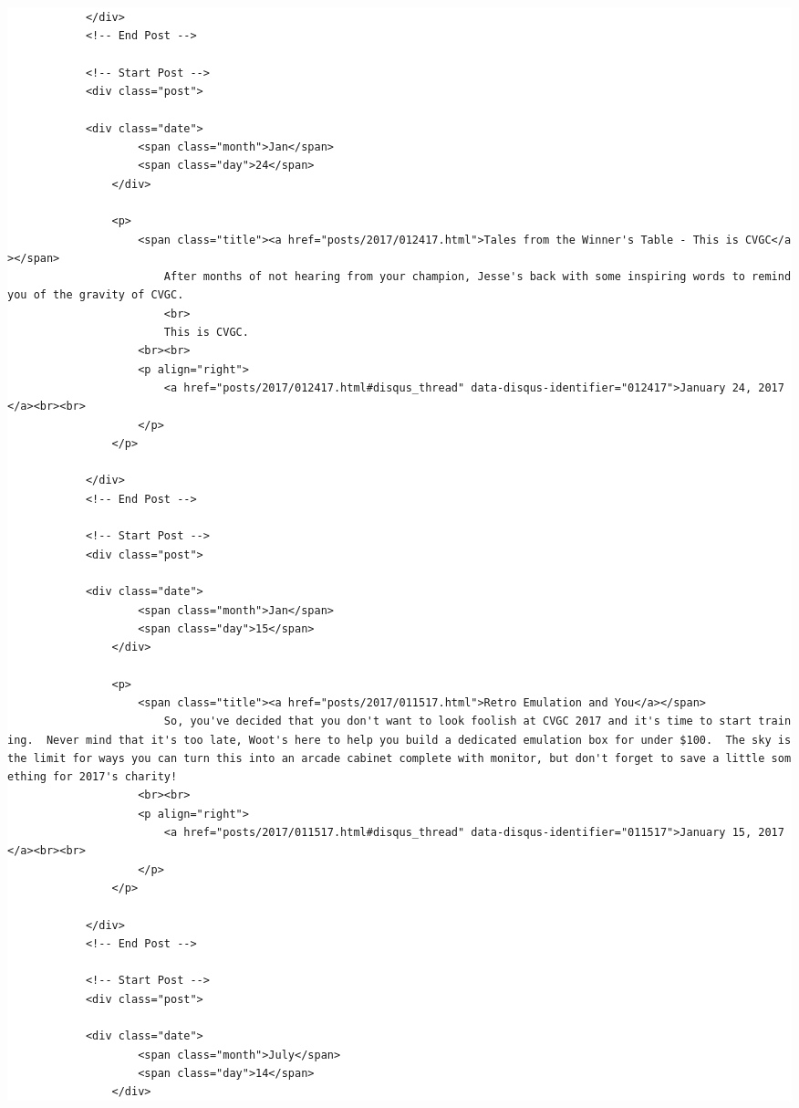 				</div>
				<!-- End Post -->

				<!-- Start Post -->
				<div class="post">
					
				<div class="date">
						<span class="month">Jan</span>
						<span class="day">24</span>
					</div>

					<p>
						<span class="title"><a href="posts/2017/012417.html">Tales from the Winner's Table - This is CVGC</a></span>
							After months of not hearing from your champion, Jesse's back with some inspiring words to remind you of the gravity of CVGC.
							<br>
							This is CVGC.
						<br><br>
						<p align="right">
							<a href="posts/2017/012417.html#disqus_thread" data-disqus-identifier="012417">January 24, 2017</a><br><br>
						</p>
					</p>
					
				</div>
				<!-- End Post -->

				<!-- Start Post -->
				<div class="post">
					
				<div class="date">
						<span class="month">Jan</span>
						<span class="day">15</span>
					</div>

					<p>
						<span class="title"><a href="posts/2017/011517.html">Retro Emulation and You</a></span>
							So, you've decided that you don't want to look foolish at CVGC 2017 and it's time to start training.  Never mind that it's too late, Woot's here to help you build a dedicated emulation box for under $100.  The sky is the limit for ways you can turn this into an arcade cabinet complete with monitor, but don't forget to save a little something for 2017's charity!
						<br><br>
						<p align="right">
							<a href="posts/2017/011517.html#disqus_thread" data-disqus-identifier="011517">January 15, 2017</a><br><br>
						</p>
					</p>
					
				</div>
				<!-- End Post -->

				<!-- Start Post -->
				<div class="post">
					
				<div class="date">
						<span class="month">July</span>
						<span class="day">14</span>
					</div>
